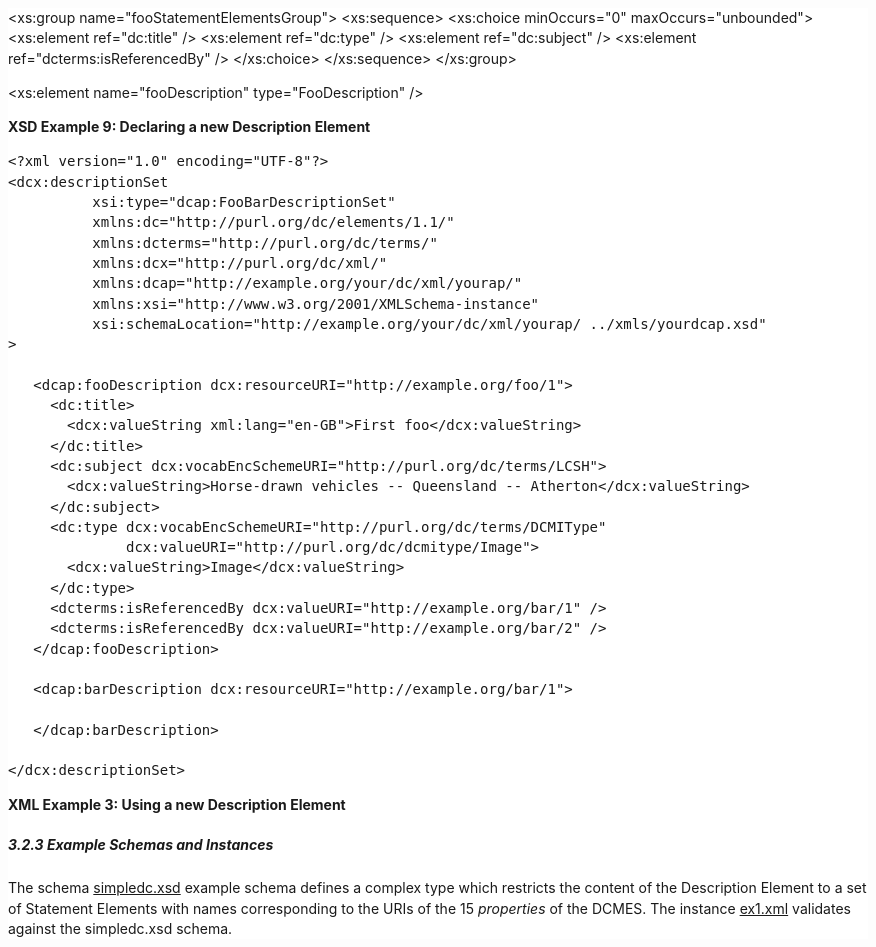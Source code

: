   &lt;xs:group name="fooStatementElementsGroup"&gt;
     &lt;xs:sequence&gt;
       &lt;xs:choice minOccurs="0" maxOccurs="unbounded"&gt;
        &lt;xs:element ref="dc:title" /&gt;
        &lt;xs:element ref="dc:type" /&gt;
        &lt;xs:element ref="dc:subject" /&gt;
        &lt;xs:element ref="dcterms:isReferencedBy" /&gt;
       &lt;/xs:choice&gt;
     &lt;/xs:sequence&gt;
   &lt;/xs:group&gt;

   &lt;xs:element name="fooDescription" type="FooDescription" /&gt;
</pre>

**XSD Example 9: Declaring a new Description Element**

<pre>&lt;?xml version="1.0" encoding="UTF-8"?&gt; 
&lt;dcx:descriptionSet
          xsi:type="dcap:FooBarDescriptionSet"
          xmlns:dc="http://purl.org/dc/elements/1.1/"
          xmlns:dcterms="http://purl.org/dc/terms/"
          xmlns:dcx="http://purl.org/dc/xml/"
          xmlns:dcap="http://example.org/your/dc/xml/yourap/"
          xmlns:xsi="http://www.w3.org/2001/XMLSchema-instance"
          xsi:schemaLocation="http://example.org/your/dc/xml/yourap/ ../xmls/yourdcap.xsd" 
&gt;

   &lt;dcap:fooDescription dcx:resourceURI="http://example.org/foo/1"&gt;
     &lt;dc:title&gt;
       &lt;dcx:valueString xml:lang="en-GB"&gt;First foo&lt;/dcx:valueString&gt;
     &lt;/dc:title&gt;
     &lt;dc:subject dcx:vocabEncSchemeURI="http://purl.org/dc/terms/LCSH"&gt;
       &lt;dcx:valueString&gt;Horse-drawn vehicles -- Queensland -- Atherton&lt;/dcx:valueString&gt;
     &lt;/dc:subject&gt;
     &lt;dc:type dcx:vocabEncSchemeURI="http://purl.org/dc/terms/DCMIType"
              dcx:valueURI="http://purl.org/dc/dcmitype/Image"&gt;
       &lt;dcx:valueString&gt;Image&lt;/dcx:valueString&gt;
     &lt;/dc:type&gt;
     &lt;dcterms:isReferencedBy dcx:valueURI="http://example.org/bar/1" /&gt;
     &lt;dcterms:isReferencedBy dcx:valueURI="http://example.org/bar/2" /&gt;
   &lt;/dcap:fooDescription&gt;

   &lt;dcap:barDescription dcx:resourceURI="http://example.org/bar/1"&gt;
   
   &lt;/dcap:barDescription&gt; 

&lt;/dcx:descriptionSet&gt;
</pre>

**XML Example 3: Using a new Description Element**

<a id="sec3.2.3"></a>

##### 3.2.3 Example Schemas and Instances

The schema [simpledc.xsd](http://dublincore.org/architecturewiki/DCXMLRevision_2fDCXMLDCAPSchemas?action=AttachFile&do=get&target=simpledc.xsd) example schema defines a complex type which restricts the content of the Description Element to a set of Statement Elements with names corresponding to the URIs of the 15 _properties_ of the DCMES. The instance [ex1.xml](http://dublincore.org/architecturewiki/DCXMLRevision_2fDCXMLInstances?action=AttachFile&do=get&target=ex1.xml) validates against the simpledc.xsd schema.
